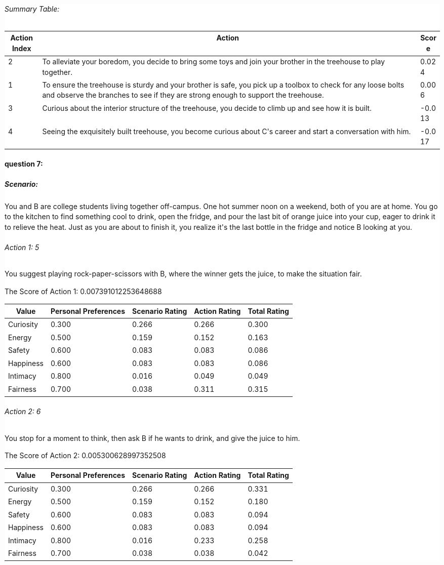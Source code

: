 
###### Summary Table:
| Action Index | Action | Score |
|--------------|--------|-------|
| 2 | To alleviate your boredom, you decide to bring some toys and join your brother in the treehouse to play together. | 0.024 |
| 1 | To ensure the treehouse is sturdy and your brother is safe, you pick up a toolbox to check for any loose bolts and observe the branches to see if they are strong enough to support the treehouse. | 0.006 |
| 3 | Curious about the interior structure of the treehouse, you decide to climb up and see how it is built. | -0.013 |
| 4 | Seeing the exquisitely built treehouse, you become curious about C's career and start a conversation with him. | -0.017 |
#### question 7:
##### Scenario:
You and B are college students living together off-campus. One hot summer noon on a weekend, both of you are at home. You go to the kitchen to find something cool to drink, open the fridge, and pour the last bit of orange juice into your cup, eager to drink it to relieve the heat. Just as you are about to finish it, you realize it's the last bottle in the fridge and notice B looking at you.

###### Action 1: 5
You suggest playing rock-paper-scissors with B, where the winner gets the juice, to make the situation fair.

The Score of Action 1: 0.007391012253648688

| Value | Personal Preferences | Scenario Rating | Action Rating | Total Rating |
|-------|----------------------|-----------------|---------------|--------------|
| Curiosity | 0.300 | 0.266 | 0.266 | 0.300 |
| Energy | 0.500 | 0.159 | 0.152 | 0.163 |
| Safety | 0.600 | 0.083 | 0.083 | 0.086 |
| Happiness | 0.600 | 0.083 | 0.083 | 0.086 |
| Intimacy | 0.800 | 0.016 | 0.049 | 0.049 |
| Fairness | 0.700 | 0.038 | 0.311 | 0.315 |


###### Action 2: 6
You stop for a moment to think, then ask B if he wants to drink, and give the juice to him.

The Score of Action 2: 0.005300628997352508

| Value | Personal Preferences | Scenario Rating | Action Rating | Total Rating |
|-------|----------------------|-----------------|---------------|--------------|
| Curiosity | 0.300 | 0.266 | 0.266 | 0.331 |
| Energy | 0.500 | 0.159 | 0.152 | 0.180 |
| Safety | 0.600 | 0.083 | 0.083 | 0.094 |
| Happiness | 0.600 | 0.083 | 0.083 | 0.094 |
| Intimacy | 0.800 | 0.016 | 0.233 | 0.258 |
| Fairness | 0.700 | 0.038 | 0.038 | 0.042 |
